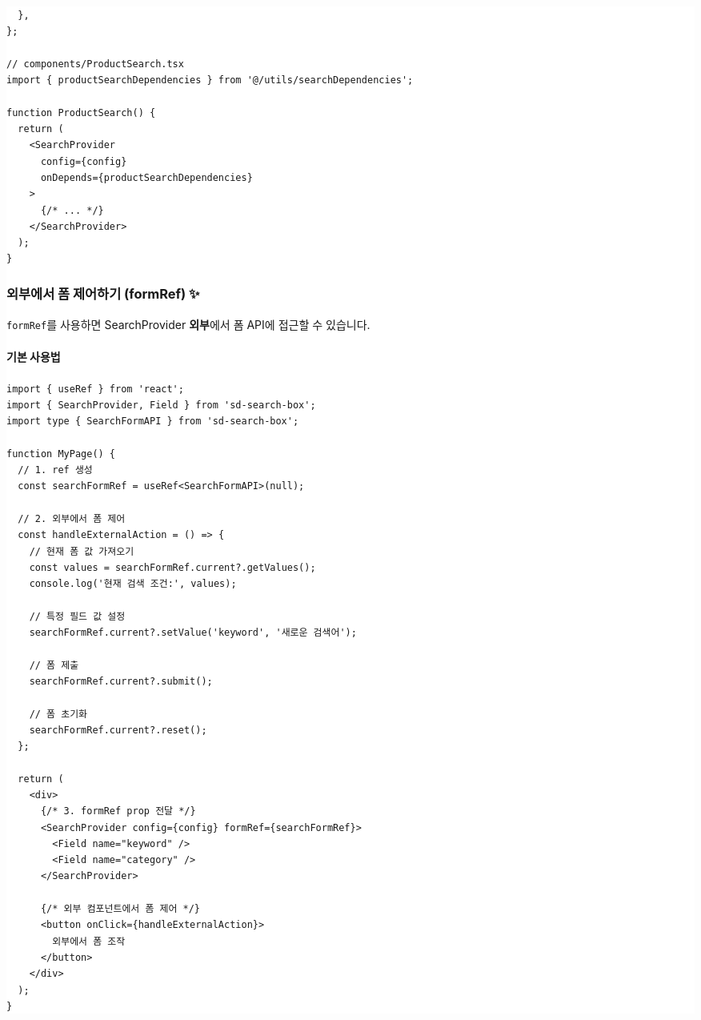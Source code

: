 ```tsx
  },
};

// components/ProductSearch.tsx
import { productSearchDependencies } from '@/utils/searchDependencies';

function ProductSearch() {
  return (
    <SearchProvider
      config={config}
      onDepends={productSearchDependencies}
    >
      {/* ... */}
    </SearchProvider>
  );
}
```

### 외부에서 폼 제어하기 (formRef) ✨

`formRef`를 사용하면 SearchProvider **외부**에서 폼 API에 접근할 수 있습니다.

#### 기본 사용법

```tsx
import { useRef } from 'react';
import { SearchProvider, Field } from 'sd-search-box';
import type { SearchFormAPI } from 'sd-search-box';

function MyPage() {
  // 1. ref 생성
  const searchFormRef = useRef<SearchFormAPI>(null);

  // 2. 외부에서 폼 제어
  const handleExternalAction = () => {
    // 현재 폼 값 가져오기
    const values = searchFormRef.current?.getValues();
    console.log('현재 검색 조건:', values);

    // 특정 필드 값 설정
    searchFormRef.current?.setValue('keyword', '새로운 검색어');

    // 폼 제출
    searchFormRef.current?.submit();

    // 폼 초기화
    searchFormRef.current?.reset();
  };

  return (
    <div>
      {/* 3. formRef prop 전달 */}
      <SearchProvider config={config} formRef={searchFormRef}>
        <Field name="keyword" />
        <Field name="category" />
      </SearchProvider>

      {/* 외부 컴포넌트에서 폼 제어 */}
      <button onClick={handleExternalAction}>
        외부에서 폼 조작
      </button>
    </div>
  );
}
```